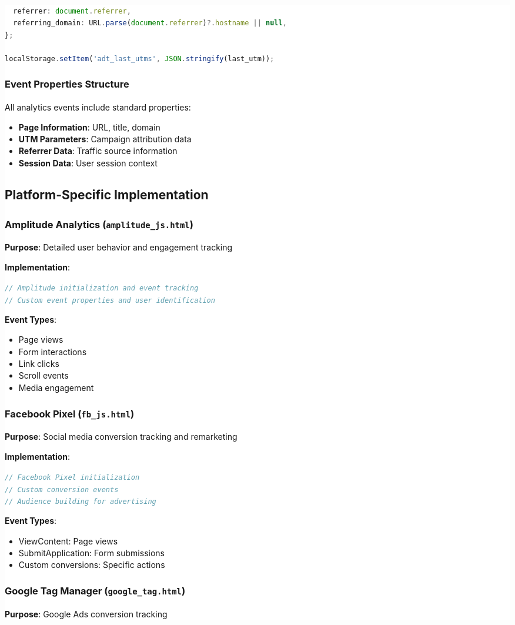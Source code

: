 ```javascript
  referrer: document.referrer,
  referring_domain: URL.parse(document.referrer)?.hostname || null,
};

localStorage.setItem('adt_last_utms', JSON.stringify(last_utm));
```

### Event Properties Structure

All analytics events include standard properties:
- **Page Information**: URL, title, domain
- **UTM Parameters**: Campaign attribution data
- **Referrer Data**: Traffic source information
- **Session Data**: User session context

## Platform-Specific Implementation

### Amplitude Analytics (`amplitude_js.html`)

**Purpose**: Detailed user behavior and engagement tracking

**Implementation**:
```javascript
// Amplitude initialization and event tracking
// Custom event properties and user identification
```

**Event Types**:
- Page views
- Form interactions
- Link clicks
- Scroll events
- Media engagement

### Facebook Pixel (`fb_js.html`)

**Purpose**: Social media conversion tracking and remarketing

**Implementation**:
```javascript
// Facebook Pixel initialization
// Custom conversion events
// Audience building for advertising
```

**Event Types**:
- ViewContent: Page views
- SubmitApplication: Form submissions
- Custom conversions: Specific actions

### Google Tag Manager (`google_tag.html`)

**Purpose**: Google Ads conversion tracking
